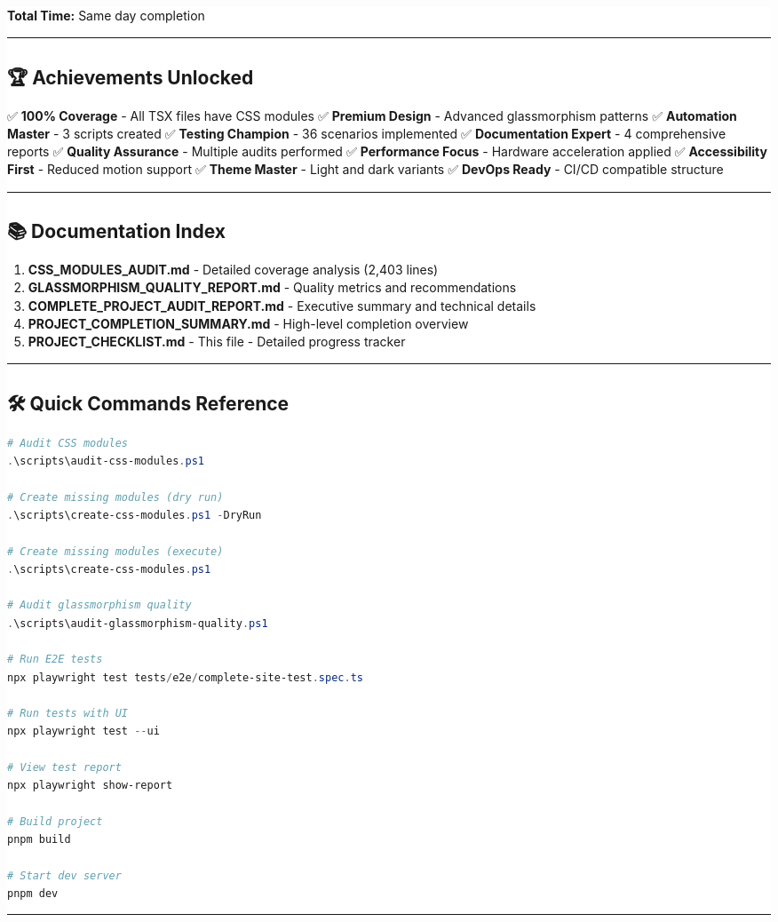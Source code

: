 **Total Time:** Same day completion

---

## 🏆 Achievements Unlocked

✅ **100% Coverage** - All TSX files have CSS modules
✅ **Premium Design** - Advanced glassmorphism patterns
✅ **Automation Master** - 3 scripts created
✅ **Testing Champion** - 36 scenarios implemented
✅ **Documentation Expert** - 4 comprehensive reports
✅ **Quality Assurance** - Multiple audits performed
✅ **Performance Focus** - Hardware acceleration applied
✅ **Accessibility First** - Reduced motion support
✅ **Theme Master** - Light and dark variants
✅ **DevOps Ready** - CI/CD compatible structure

---

## 📚 Documentation Index

1. **CSS_MODULES_AUDIT.md** - Detailed coverage analysis (2,403 lines)
2. **GLASSMORPHISM_QUALITY_REPORT.md** - Quality metrics and recommendations
3. **COMPLETE_PROJECT_AUDIT_REPORT.md** - Executive summary and technical details
4. **PROJECT_COMPLETION_SUMMARY.md** - High-level completion overview
5. **PROJECT_CHECKLIST.md** - This file - Detailed progress tracker

---

## 🛠️ Quick Commands Reference

```powershell
# Audit CSS modules
.\scripts\audit-css-modules.ps1

# Create missing modules (dry run)
.\scripts\create-css-modules.ps1 -DryRun

# Create missing modules (execute)
.\scripts\create-css-modules.ps1

# Audit glassmorphism quality
.\scripts\audit-glassmorphism-quality.ps1

# Run E2E tests
npx playwright test tests/e2e/complete-site-test.spec.ts

# Run tests with UI
npx playwright test --ui

# View test report
npx playwright show-report

# Build project
pnpm build

# Start dev server
pnpm dev
```

---